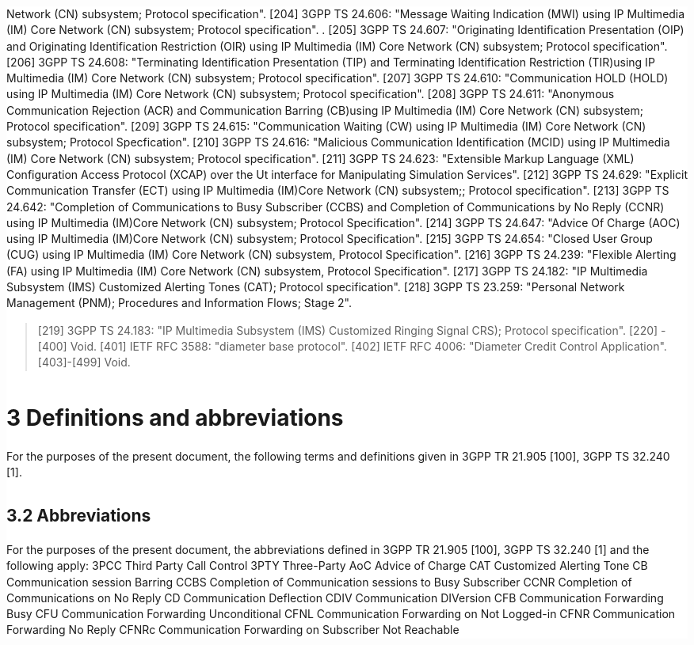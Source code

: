 Network (CN) subsystem; Protocol specification\".
[204] 3GPP TS 24.606: \"Message Waiting Indication (MWI) using IP Multimedia
(IM) Core Network (CN) subsystem; Protocol specification\". .
[205] 3GPP TS 24.607: \"Originating Identification Presentation (OIP) and
Originating Identification Restriction (OIR) using IP Multimedia (IM) Core
Network (CN) subsystem; Protocol specification\".
[206] 3GPP TS 24.608: \"Terminating Identification Presentation (TIP) and
Terminating Identification Restriction (TIR)using IP Multimedia (IM) Core
Network (CN) subsystem; Protocol specification\".
[207] 3GPP TS 24.610: \"Communication HOLD (HOLD) using IP Multimedia (IM)
Core Network (CN) subsystem; Protocol specification\".
[208] 3GPP TS 24.611: \"Anonymous Communication Rejection (ACR) and
Communication Barring (CB)using IP Multimedia (IM) Core Network (CN)
subsystem; Protocol specification\".
[209] 3GPP TS 24.615: \"Communication Waiting (CW) using IP Multimedia (IM)
Core Network (CN) subsystem; Protocol Specfication\".
[210] 3GPP TS 24.616: \"Malicious Communication Identification (MCID) using IP
Multimedia (IM) Core Network (CN) subsystem; Protocol specification\".
[211] 3GPP TS 24.623: \"Extensible Markup Language (XML) Configuration Access
Protocol (XCAP) over the Ut interface for Manipulating Simulation Services\".
[212] 3GPP TS 24.629: \"Explicit Communication Transfer (ECT) using IP
Multimedia (IM)Core Network (CN) subsystem;; Protocol specification\".
[213] 3GPP TS 24.642: \"Completion of Communications to Busy Subscriber (CCBS)
and Completion of Communications by No Reply (CCNR) using IP Multimedia
(IM)Core Network (CN) subsystem; Protocol Specification\".
[214] 3GPP TS 24.647: \"Advice Of Charge (AOC) using IP Multimedia (IM)Core
Network (CN) subsystem; Protocol Specification\".
[215] 3GPP TS 24.654: \"Closed User Group (CUG) using IP Multimedia (IM) Core
Network (CN) subsystem, Protocol Specification\".
[216] 3GPP TS 24.239: \"Flexible Alerting (FA) using IP Multimedia (IM) Core
Network (CN) subsystem, Protocol Specification\".
[217] 3GPP TS 24.182: \"IP Multimedia Subsystem (IMS) Customized Alerting
Tones (CAT); Protocol specification\".
[218] 3GPP TS 23.259: \"Personal Network Management (PNM); Procedures and
Information Flows; Stage 2\".
> [219] 3GPP TS 24.183: \"IP Multimedia Subsystem (IMS) Customized Ringing
> Signal CRS); Protocol specification\".
[220] - [400] Void.
[401] IETF RFC 3588: \"diameter base protocol\".
[402] IETF RFC 4006: \"Diameter Credit Control Application\".
[403]-[499] Void.
# 3 Definitions and abbreviations
For the purposes of the present document, the following terms and definitions
given in 3GPP TR 21.905 [100], 3GPP TS 32.240 [1].
## 3.2 Abbreviations
For the purposes of the present document, the abbreviations defined in 3GPP TR
21.905 [100], 3GPP TS 32.240 [1] and the following apply:
3PCC Third Party Call Control
3PTY Three-Party
AoC Advice of Charge
CAT Customized Alerting Tone
CB Communication session Barring
CCBS Completion of Communication sessions to Busy Subscriber
CCNR Completion of Communications on No Reply
CD Communication Deflection
CDIV Communication DIVersion
CFB Communication Forwarding Busy
CFU Communication Forwarding Unconditional
CFNL Communication Forwarding on Not Logged-in
CFNR Communication Forwarding No Reply
CFNRc Communication Forwarding on Subscriber Not Reachable
